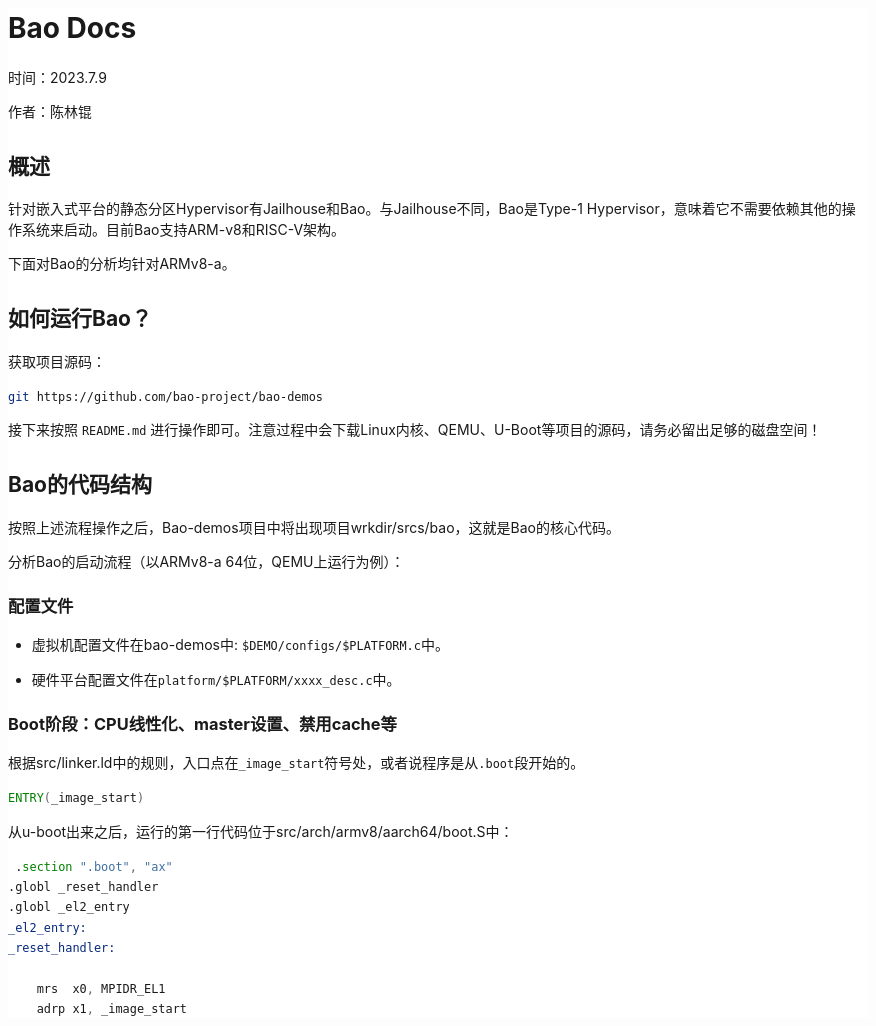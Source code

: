# Bao Docs

时间：2023.7.9

作者：陈林锟

## 概述

针对嵌入式平台的静态分区Hypervisor有Jailhouse和Bao。与Jailhouse不同，Bao是Type-1 Hypervisor，意味着它不需要依赖其他的操作系统来启动。目前Bao支持ARM-v8和RISC-V架构。

下面对Bao的分析均针对ARMv8-a。

## 如何运行Bao？

获取项目源码：

```bash
git https://github.com/bao-project/bao-demos
```

接下来按照 `README.md` 进行操作即可。注意过程中会下载Linux内核、QEMU、U-Boot等项目的源码，请务必留出足够的磁盘空间！

## Bao的代码结构

按照上述流程操作之后，Bao-demos项目中将出现项目wrkdir/srcs/bao，这就是Bao的核心代码。

分析Bao的启动流程（以ARMv8-a 64位，QEMU上运行为例）：

### 配置文件

- 虚拟机配置文件在bao-demos中: `$DEMO/configs/$PLATFORM.c`中。

- 硬件平台配置文件在`platform/$PLATFORM/xxxx_desc.c`中。

### Boot阶段：CPU线性化、master设置、禁用cache等

根据src/linker.ld中的规则，入口点在`_image_start`符号处，或者说程序是从`.boot`段开始的。

```asm
ENTRY(_image_start)
```

从u-boot出来之后，运行的第一行代码位于src/arch/armv8/aarch64/boot.S中：

```asm
 .section ".boot", "ax"
.globl _reset_handler
.globl _el2_entry
_el2_entry:
_reset_handler:

	mrs  x0, MPIDR_EL1
	adrp x1, _image_start
```
